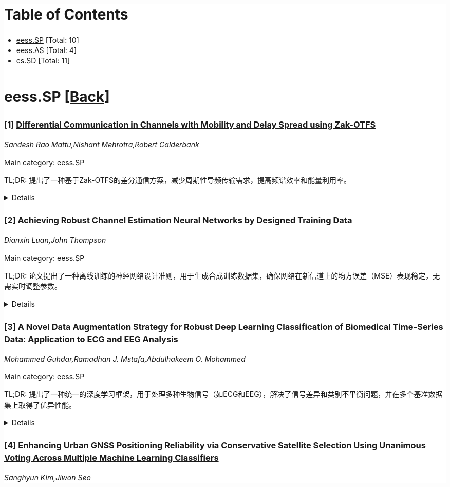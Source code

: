 <div id=toc></div>

# Table of Contents

- [eess.SP](#eess.SP) [Total: 10]
- [eess.AS](#eess.AS) [Total: 4]
- [cs.SD](#cs.SD) [Total: 11]


<div id='eess.SP'></div>

# eess.SP [[Back]](#toc)

### [1] [Differential Communication in Channels with Mobility and Delay Spread using Zak-OTFS](https://arxiv.org/abs/2507.12593)
*Sandesh Rao Mattu,Nishant Mehrotra,Robert Calderbank*

Main category: eess.SP

TL;DR: 提出了一种基于Zak-OTFS的差分通信方案，减少周期性导频传输需求，提高频谱效率和能量利用率。


<details><summary>Details</summary></details>


### [2] [Achieving Robust Channel Estimation Neural Networks by Designed Training Data](https://arxiv.org/abs/2507.12630)
*Dianxin Luan,John Thompson*

Main category: eess.SP

TL;DR: 论文提出了一种离线训练的神经网络设计准则，用于生成合成训练数据集，确保网络在新信道上的均方误差（MSE）表现稳定，无需实时调整参数。


<details><summary>Details</summary></details>


### [3] [A Novel Data Augmentation Strategy for Robust Deep Learning Classification of Biomedical Time-Series Data: Application to ECG and EEG Analysis](https://arxiv.org/abs/2507.12645)
*Mohammed Guhdar,Ramadhan J. Mstafa,Abdulhakeem O. Mohammed*

Main category: eess.SP

TL;DR: 提出了一种统一的深度学习框架，用于处理多种生物信号（如ECG和EEG），解决了信号差异和类别不平衡问题，并在多个基准数据集上取得了优异性能。


<details><summary>Details</summary></details>


### [4] [Enhancing Urban GNSS Positioning Reliability via Conservative Satellite Selection Using Unanimous Voting Across Multiple Machine Learning Classifiers](https://arxiv.org/abs/2507.12706)
*Sanghyun Kim,Jiwon Seo*
